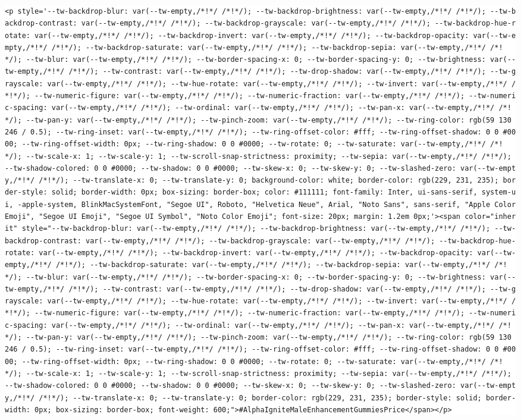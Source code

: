     <p style='--tw-backdrop-blur: var(--tw-empty,/*!*/ /*!*/); --tw-backdrop-brightness: var(--tw-empty,/*!*/ /*!*/); --tw-backdrop-contrast: var(--tw-empty,/*!*/ /*!*/); --tw-backdrop-grayscale: var(--tw-empty,/*!*/ /*!*/); --tw-backdrop-hue-rotate: var(--tw-empty,/*!*/ /*!*/); --tw-backdrop-invert: var(--tw-empty,/*!*/ /*!*/); --tw-backdrop-opacity: var(--tw-empty,/*!*/ /*!*/); --tw-backdrop-saturate: var(--tw-empty,/*!*/ /*!*/); --tw-backdrop-sepia: var(--tw-empty,/*!*/ /*!*/); --tw-blur: var(--tw-empty,/*!*/ /*!*/); --tw-border-spacing-x: 0; --tw-border-spacing-y: 0; --tw-brightness: var(--tw-empty,/*!*/ /*!*/); --tw-contrast: var(--tw-empty,/*!*/ /*!*/); --tw-drop-shadow: var(--tw-empty,/*!*/ /*!*/); --tw-grayscale: var(--tw-empty,/*!*/ /*!*/); --tw-hue-rotate: var(--tw-empty,/*!*/ /*!*/); --tw-invert: var(--tw-empty,/*!*/ /*!*/); --tw-numeric-figure: var(--tw-empty,/*!*/ /*!*/); --tw-numeric-fraction: var(--tw-empty,/*!*/ /*!*/); --tw-numeric-spacing: var(--tw-empty,/*!*/ /*!*/); --tw-ordinal: var(--tw-empty,/*!*/ /*!*/); --tw-pan-x: var(--tw-empty,/*!*/ /*!*/); --tw-pan-y: var(--tw-empty,/*!*/ /*!*/); --tw-pinch-zoom: var(--tw-empty,/*!*/ /*!*/); --tw-ring-color: rgb(59 130 246 / 0.5); --tw-ring-inset: var(--tw-empty,/*!*/ /*!*/); --tw-ring-offset-color: #fff; --tw-ring-offset-shadow: 0 0 #0000; --tw-ring-offset-width: 0px; --tw-ring-shadow: 0 0 #0000; --tw-rotate: 0; --tw-saturate: var(--tw-empty,/*!*/ /*!*/); --tw-scale-x: 1; --tw-scale-y: 1; --tw-scroll-snap-strictness: proximity; --tw-sepia: var(--tw-empty,/*!*/ /*!*/); --tw-shadow-colored: 0 0 #0000; --tw-shadow: 0 0 #0000; --tw-skew-x: 0; --tw-skew-y: 0; --tw-slashed-zero: var(--tw-empty,/*!*/ /*!*/); --tw-translate-x: 0; --tw-translate-y: 0; background-color: white; border-color: rgb(229, 231, 235); border-style: solid; border-width: 0px; box-sizing: border-box; color: #111111; font-family: Inter, ui-sans-serif, system-ui, -apple-system, BlinkMacSystemFont, "Segoe UI", Roboto, "Helvetica Neue", Arial, "Noto Sans", sans-serif, "Apple Color Emoji", "Segoe UI Emoji", "Segoe UI Symbol", "Noto Color Emoji"; font-size: 20px; margin: 1.2em 0px;'><span color="inherit" style="--tw-backdrop-blur: var(--tw-empty,/*!*/ /*!*/); --tw-backdrop-brightness: var(--tw-empty,/*!*/ /*!*/); --tw-backdrop-contrast: var(--tw-empty,/*!*/ /*!*/); --tw-backdrop-grayscale: var(--tw-empty,/*!*/ /*!*/); --tw-backdrop-hue-rotate: var(--tw-empty,/*!*/ /*!*/); --tw-backdrop-invert: var(--tw-empty,/*!*/ /*!*/); --tw-backdrop-opacity: var(--tw-empty,/*!*/ /*!*/); --tw-backdrop-saturate: var(--tw-empty,/*!*/ /*!*/); --tw-backdrop-sepia: var(--tw-empty,/*!*/ /*!*/); --tw-blur: var(--tw-empty,/*!*/ /*!*/); --tw-border-spacing-x: 0; --tw-border-spacing-y: 0; --tw-brightness: var(--tw-empty,/*!*/ /*!*/); --tw-contrast: var(--tw-empty,/*!*/ /*!*/); --tw-drop-shadow: var(--tw-empty,/*!*/ /*!*/); --tw-grayscale: var(--tw-empty,/*!*/ /*!*/); --tw-hue-rotate: var(--tw-empty,/*!*/ /*!*/); --tw-invert: var(--tw-empty,/*!*/ /*!*/); --tw-numeric-figure: var(--tw-empty,/*!*/ /*!*/); --tw-numeric-fraction: var(--tw-empty,/*!*/ /*!*/); --tw-numeric-spacing: var(--tw-empty,/*!*/ /*!*/); --tw-ordinal: var(--tw-empty,/*!*/ /*!*/); --tw-pan-x: var(--tw-empty,/*!*/ /*!*/); --tw-pan-y: var(--tw-empty,/*!*/ /*!*/); --tw-pinch-zoom: var(--tw-empty,/*!*/ /*!*/); --tw-ring-color: rgb(59 130 246 / 0.5); --tw-ring-inset: var(--tw-empty,/*!*/ /*!*/); --tw-ring-offset-color: #fff; --tw-ring-offset-shadow: 0 0 #0000; --tw-ring-offset-width: 0px; --tw-ring-shadow: 0 0 #0000; --tw-rotate: 0; --tw-saturate: var(--tw-empty,/*!*/ /*!*/); --tw-scale-x: 1; --tw-scale-y: 1; --tw-scroll-snap-strictness: proximity; --tw-sepia: var(--tw-empty,/*!*/ /*!*/); --tw-shadow-colored: 0 0 #0000; --tw-shadow: 0 0 #0000; --tw-skew-x: 0; --tw-skew-y: 0; --tw-slashed-zero: var(--tw-empty,/*!*/ /*!*/); --tw-translate-x: 0; --tw-translate-y: 0; border-color: rgb(229, 231, 235); border-style: solid; border-width: 0px; box-sizing: border-box; font-weight: 600;">#AlphaIgniteMaleEnhancementGummiesPrice</span></p>
